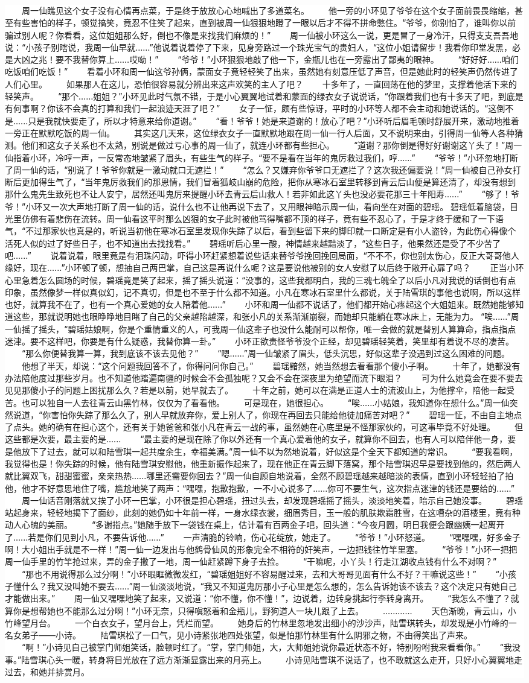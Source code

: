 　　周一仙瞧见这个女子没有心情再点菜，于是终于放放心心地喊出了多道菜名。
　　他一旁的小环见了爷爷在这个女子面前畏畏缩缩，甚至有些害怕的样子，顿觉搞笑，竟忍不住笑了起来，直到被周一仙狠狠地瞪了一眼以后才不得不拼命憋住。“爷爷，你别怕了，谁叫你以前骗过别人呢？你看看，这位姐姐那么好，倒也不像是来找我们麻烦的！”
　　周一仙被小环这么一说，更是冒了一身冷汗，只得支支吾吾地说：“小孩子别瞎说，我周一仙早就……”他说着说着停了下来，见身旁路过一个珠光宝气的贵妇人，“这位小姐请留步！我看你印堂发黑，必是大凶之兆！要不我替你算上……哎呦！”
　　“爷爷！”小环狠狠地敲了他一下，金瓶儿也在一旁露出了鄙夷的眼神。
　　“好好好……咱们吃饭咱们吃饭！”
　　看着小环和周一仙这爷孙俩，蒙面女子竟轻轻笑了出来，虽然她有刻意压低了声音，但是她此时的轻笑声仍然传进了人们心里。
　　如果那人在这儿，恐怕很容易就分辨出来这声欢笑的主人了吧？
　　十多年了，一直回荡在他的梦里，支撑着他活下来的轻笑声。
　　“那个……姐姐？”小环见此时气氛不错，于是小心翼翼地试着和蒙面的绿衣女子说说话，“你跟着我们也有十多天了吧，到底是有何事啊？你该不会真的打算和我们一起浪迹天涯了吧？”
　　女子一怔，颇有些惊讶，平时的小环等人都不会主动和她说话的。“这倒不是......只是我就快要走了，所以才特意来给你道谢。”
　　“看！爷爷！她是来道谢的！放心了吧？”小环听后眉毛顿时舒展开来，激动地推着一旁正在默默吃饭的周一仙。
　　其实这几天来，这位绿衣女子一直默默地跟在周一仙一行人后面，又不说明来由，引得周一仙等人各种猜测。他们和这女子关系也不太熟，别说是做过亏心事的周一仙了，就连小环都有些担心。
　　“道谢？那你倒是得好好谢谢这丫头了！”周一仙指着小环，冷哼一声，一反常态地皱紧了眉头，有些生气的样子。“要不是看在当年的鬼厉救过我们，哼......”
　　“爷爷！”小环忽地打断了周一仙的话，“别说了！爷爷你就是一激动就口无遮拦！”
　　“怎么？又嫌弃你爷爷口无遮拦了？这次我还偏要说！”周一仙被自己孙女打断后更加得生气了，“当年鬼厉救我们的那恩情，我们冒着狐岐山崩的危险，把你从寒冰石室里转移到青云后山便是算还清了，却没有想到那什么鬼先生致死也不让人安宁，居然还叫鬼厉来提醒小环去青云后山救人！若非如此这丫头也没必要花那三十年阳寿......”
　　“够了！爷爷！”小环又一次大声地打断了周一仙的话，说什么也不让他再说下去了，又用眼神暗示周一仙，看向坐在对面的碧瑶。
碧瑶低着脑袋，目光里仿佛有着悲伤在流转。周一仙看这平时那么凶狠的女子此时被他骂得嘴都不顶的样子，竟有些不忍心了，于是才终于缓和了一下语气，“不过那家伙也真是的，听说当初他在寒冰石室里发现你失踪了以后，看到些留下来的脚印就一口断定是有小人盗铃，为此伤心得像个活死人似的过了好些日子，也不知道出去找找看。”
　　碧瑶听后心里一酸，神情越来越黯淡了，“这些日子，他果然还是受了不少苦了吧......”
　　说着说着，眼里竟是有泪珠闪动，吓得小环赶紧想着说些话来替爷爷挽回挽回局面，“不不不，你也别太伤心，反正大哥哥他人缘好，现在......”小环顿了顿，想抽自己两巴掌，自己这是再说什么呢？这是要说他被别的女人安慰了以后终于敞开心扉了吗？
　　正当小环心里急着怎么圆场的时候，碧瑶竟是笑了起来，摇了摇头说道：“没事的，这些我都明白，我的三魂七魄全了以后小凡对我说的话倒也有点印象，虽然像梦一样似真似幻，记不真切，但是也不至于什么都不知道。小凡在寒冰石室里什么都说，关于陆雪琪的事他也说啊，所以这样也好，就算我不在了，也有一个真心爱她的女人陪着他......”
　　小环和周一仙都不说话了，他们都开始心疼起这个大姐姐来。既然她能够知道这些，那就说明她也眼睁睁地目睹了自己的父亲越陷越深，和张小凡的关系渐渐崩裂，而她却只能躺在寒冰床上，无能为力。
“唉......”周一仙摇了摇头，“碧瑶姑娘啊，你是个重情重义的人，可我周一仙这辈子也没什么能耐可以帮你，唯一会做的就是替别人算算命，指点指点迷津。要不这样吧，你要是有什么疑惑，我替你算一卦。”
　　小环正欲责怪爷爷没个正经，却见碧瑶轻笑着，笑里却有着说不尽的凄苦。
　　“那么你便替我算一算，我到底该不该去见他？”
　　“嗯......”周一仙皱紧了眉头，低头沉思，好似这辈子没遇到过这么困难的问题。
　　他想了半天，却说：“这个问题我回答不了，你得问问你自己。”
　　碧瑶黯然，她当然想去看看那个傻小子啊。
　　十年了，她都没有办法陪他度过那些岁月。也不知道他踏遍南疆的时候会不会孤独呢？又会不会在深夜里为绝望而流下眼泪？
　　可为什么她竟会在要不要去见见那傻小子的问题上困扰那么久？若是以前，她早就去了。
　　十年之前，她可以在满是正道人士的流波山上，为他撑伞，陪他一起受苦。也可以独自一人去往青云山黑竹林，仅仅为了看看他。
　　可是现在，她很担心。
　　“唉……小姑娘，我知道你在想什么。”周一仙突然说道，“你害怕你失踪了那么久了，别人早就放弃你，爱上别人了，你现在再回去只能给他徒加痛苦对吧？”
　　碧瑶一怔，不由自主地点了点头。她的确有在担心这个，还有关于她爸爸和张小凡在青云一战的事，虽然她在心底里是不怪那家伙的，可这事毕竟不好处理。
　　但这些都是次要，最主要的是......
　　“最主要的是现在除了你以外还有一个真心爱着他的女子，就算你不回去，也有人可以陪伴他一身，要是他放下了过去，就可以和陆雪琪一起共度余生，幸福美满。”周一仙不以为然地说着，好似这是个全天下都知道的常识。
　　“要我看啊，我觉得也是！你失踪的时候，他有陆雪琪安慰他，他重新振作起来了，现在他正在青云脚下落窝，那个陆雪琪迟早是要找到他的，然后两人就比翼双飞，甜甜蜜蜜，亲亲热热......哪里还需要你回去？”周一仙自顾自地说着，全然不顾碧瑶越来越暗淡的表情，直到小环轻轻拍了拍他，他才不好意思地住了嘴，尴尬地笑了两声：“嘿嘿，抱歉抱歉，一不小心说多了......你可不要生气，这次指点迷津的钱还是要给的......”
　　周一仙话音刚落就又挨了小环一巴掌，小环很是担心碧瑶，扭过头去，却发现碧瑶摇了摇头，淡淡地笑着，暗示自己她没事。
　　碧瑶站起身来，轻轻地揭下了面纱，此刻的她仍如十年前一样，一身水绿衣裳，细眉秀目，玉一般的肌肤欺霜胜雪，在这嘈杂的酒楼里，竟有种动人心魄的美丽。
　　“多谢指点。”她随手放下一袋钱在桌上，估计着有百两金子吧，回头道：“今夜月圆，明日我便会跟幽姨一起离开了......若是你们见到小凡，不要告诉他……”
　　一声清脆的铃响，伤心花绽放，她走了。
　　“爷爷！”小环怒道。
　　“嘿嘿嘿，好多金子啊！大小姐出手就是不一样！”周一仙一边发出与他鹤骨仙风的形象完全不相符的奸笑声，一边把钱往竹竿里塞。
　　“爷爷！”小环一把把周一仙手里的竹竿抢过来，弄的金子撒了一地，周一仙赶紧蹲下身子去捡。
　　“干嘛呢，小丫头！行走江湖收点钱有什么不对啊？”
　　“那也不用说得那么过分啊！”小环眼眶微微发红，“碧瑶姐姐好不容易醒过来，去和大哥哥见面有什么不好？干嘛说这些！”
　　“小孩子懂什么？我又没叫她不要去……”周一仙淡淡地说，“我又不知道鬼厉那小子心里是怎么想的，怎么告诉她该不该去？这个决定只有她自己才能做出来。”
　　周一仙又嘿嘿地笑了起来，又说道：“你不懂，你不懂！”，边说着，边转身挑起行李转身离开。
　　“我怎么不懂了？就算你是想帮她也不能那么过分啊！”小环无奈，只得嗔怒着和金瓶儿，野狗道人一块儿跟了上去。
　　…………
　　天色渐晚，青云山，小竹峰望月台。
　　一个白衣女子，望月台上，凭栏而望。
　　她身后的竹林里忽地发出细小的沙沙声，陆雪琪转头，却发现是小竹峰的一名女弟子——小诗。
　　陆雪琪松了一口气，见小诗紧张地四处张望，似是怕那竹林里有什么阴邪之物，不由得笑出了声来。
　　“啊！”小诗见自己被掌门师姐笑话，脸顿时红了。“掌，掌门师姐，大，大师姐她说你最近状态不好，特别吩咐我来看看你。”
　　“我没事。”陆雪琪心头一暖，转身将目光放在了远方渐渐显露出来的月亮上。
　　小诗见陆雪琪不说话了，也不敢就这么走开，只好小心翼翼地走过去，和她并排赏月。
